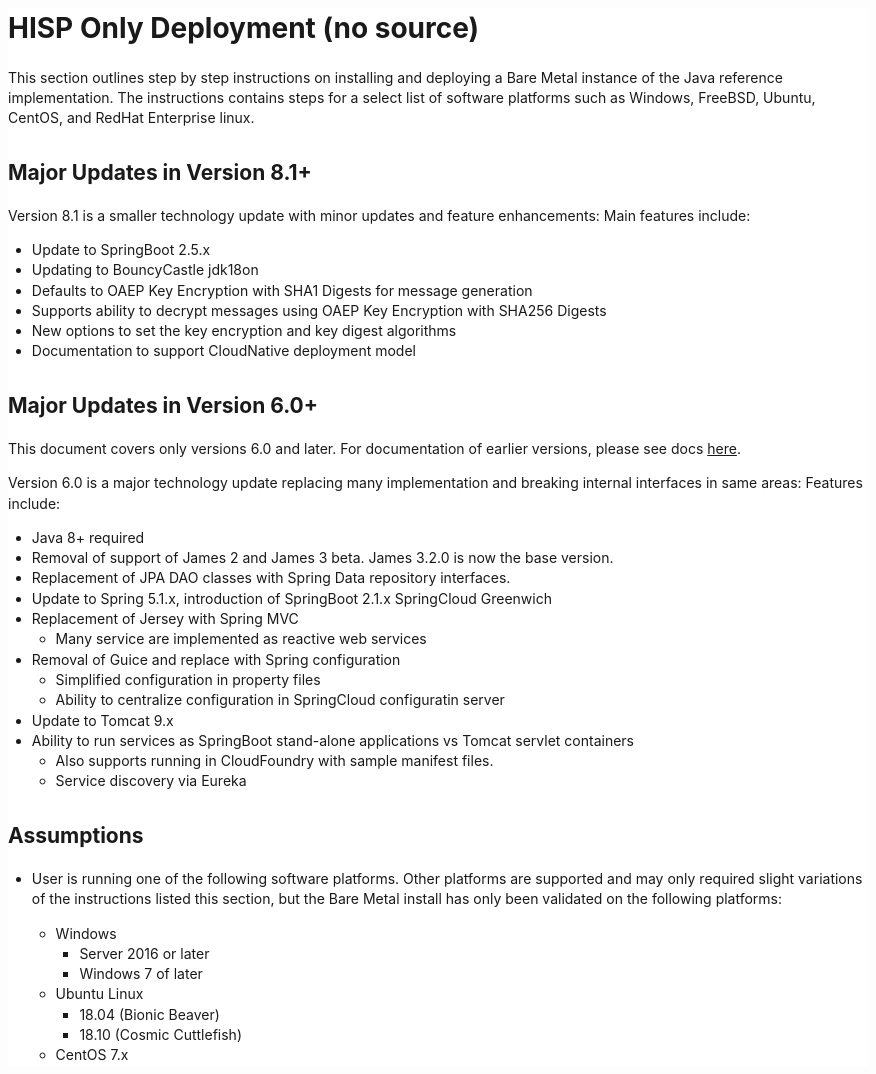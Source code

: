 # HISP Only Deployment (no source)

This section outlines step by step instructions on installing and deploying a Bare Metal instance of the Java reference implementation. The instructions contains steps for a select list of software platforms such as Windows, FreeBSD, Ubuntu, CentOS, and RedHat Enterprise linux.

## Major Updates in Version 8.1+

Version 8.1 is a smaller technology update with minor updates and feature enhancements: Main features include:

* Update to SpringBoot 2.5.x
* Updating to BouncyCastle jdk18on
* Defaults to OAEP Key Encryption with SHA1 Digests for message generation
* Supports ability to decrypt messages using OAEP Key Encryption with SHA256 Digests
* New options to set the key encryption and key digest algorithms
* Documentation to support CloudNative deployment model

## Major Updates in Version 6.0+

This document covers only versions 6.0 and later.  For documentation of earlier versions, please see docs [here](http://api.directproject.info/assembly/stock/5.1/users-guide/depl-hisp-only.html).

Version 6.0 is a major technology update replacing many implementation and breaking internal interfaces in same areas: Features include:

* Java 8+ required
* Removal of support of James 2 and James 3 beta.  James 3.2.0 is now the base version.
* Replacement of JPA DAO classes with Spring Data repository interfaces.
* Update to Spring 5.1.x, introduction of SpringBoot 2.1.x SpringCloud Greenwich
* Replacement of Jersey with Spring MVC
  * Many service are implemented as reactive web services
* Removal of Guice and replace with Spring configuration
  * Simplified configuration in property files
  * Ability to centralize configuration in SpringCloud configuratin server
* Update to Tomcat 9.x
* Ability to run services as SpringBoot stand-alone applications vs Tomcat servlet containers
  * Also supports running in CloudFoundry with sample manifest files.
  * Service discovery via Eureka
  
## Assumptions
	
* User is running one of the following software platforms. Other platforms are supported and may only required slight variations of the instructions listed this section, but the Bare Metal install has only been validated on the following platforms: 

  * Windows
    * Server 2016 or later
    * Windows 7 of later
  * Ubuntu Linux
    * 18.04 (Bionic Beaver)
    * 18.10 (Cosmic Cuttlefish)
  * CentOS 7.x
  